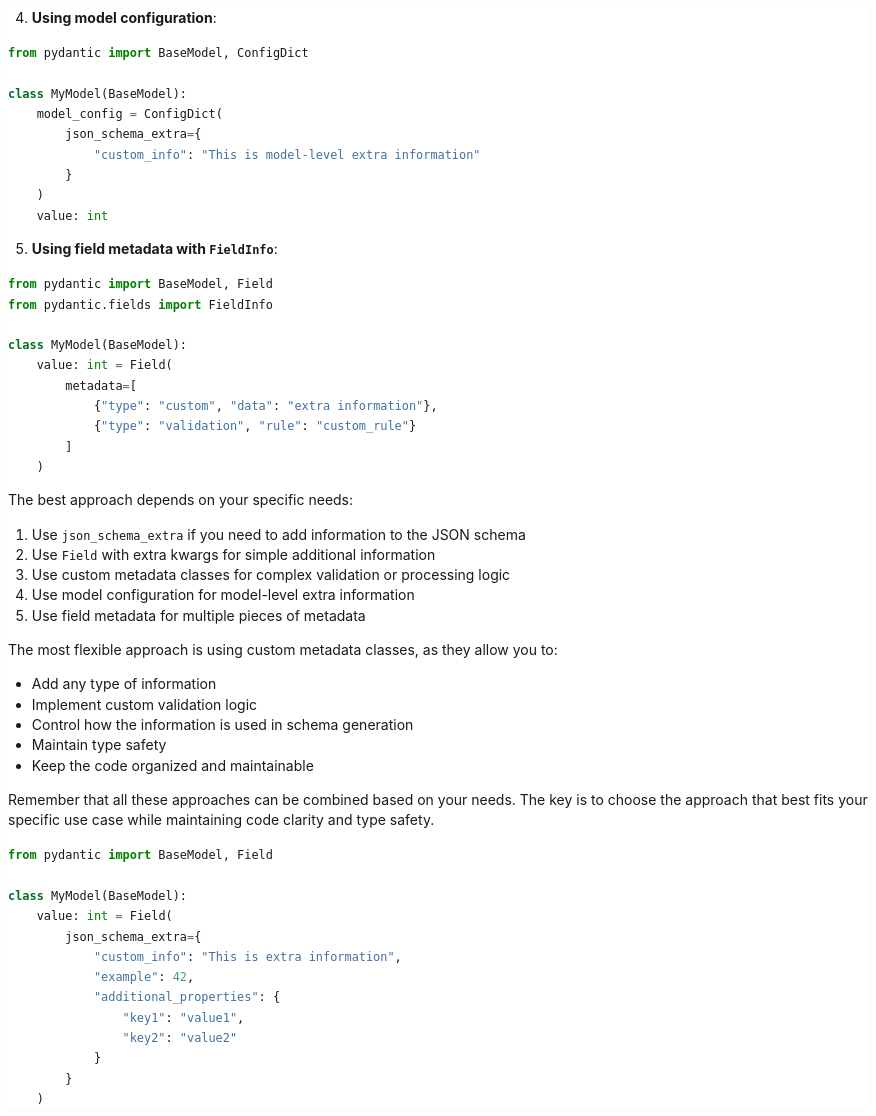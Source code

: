 4. **Using model configuration**:
```python
from pydantic import BaseModel, ConfigDict

class MyModel(BaseModel):
    model_config = ConfigDict(
        json_schema_extra={
            "custom_info": "This is model-level extra information"
        }
    )
    value: int
```

5. **Using field metadata with `FieldInfo`**:
```python
from pydantic import BaseModel, Field
from pydantic.fields import FieldInfo

class MyModel(BaseModel):
    value: int = Field(
        metadata=[
            {"type": "custom", "data": "extra information"},
            {"type": "validation", "rule": "custom_rule"}
        ]
    )
```

The best approach depends on your specific needs:

1. Use `json_schema_extra` if you need to add information to the JSON schema
2. Use `Field` with extra kwargs for simple additional information
3. Use custom metadata classes for complex validation or processing logic
4. Use model configuration for model-level extra information
5. Use field metadata for multiple pieces of metadata

The most flexible approach is using custom metadata classes, as they allow you to:
- Add any type of information
- Implement custom validation logic
- Control how the information is used in schema generation
- Maintain type safety
- Keep the code organized and maintainable

Remember that all these approaches can be combined based on your needs. The key is to choose the approach that best fits your specific use case while maintaining code clarity and type safety.

```python
from pydantic import BaseModel, Field

class MyModel(BaseModel):
    value: int = Field(
        json_schema_extra={
            "custom_info": "This is extra information",
            "example": 42,
            "additional_properties": {
                "key1": "value1",
                "key2": "value2"
            }
        }
    )
```
